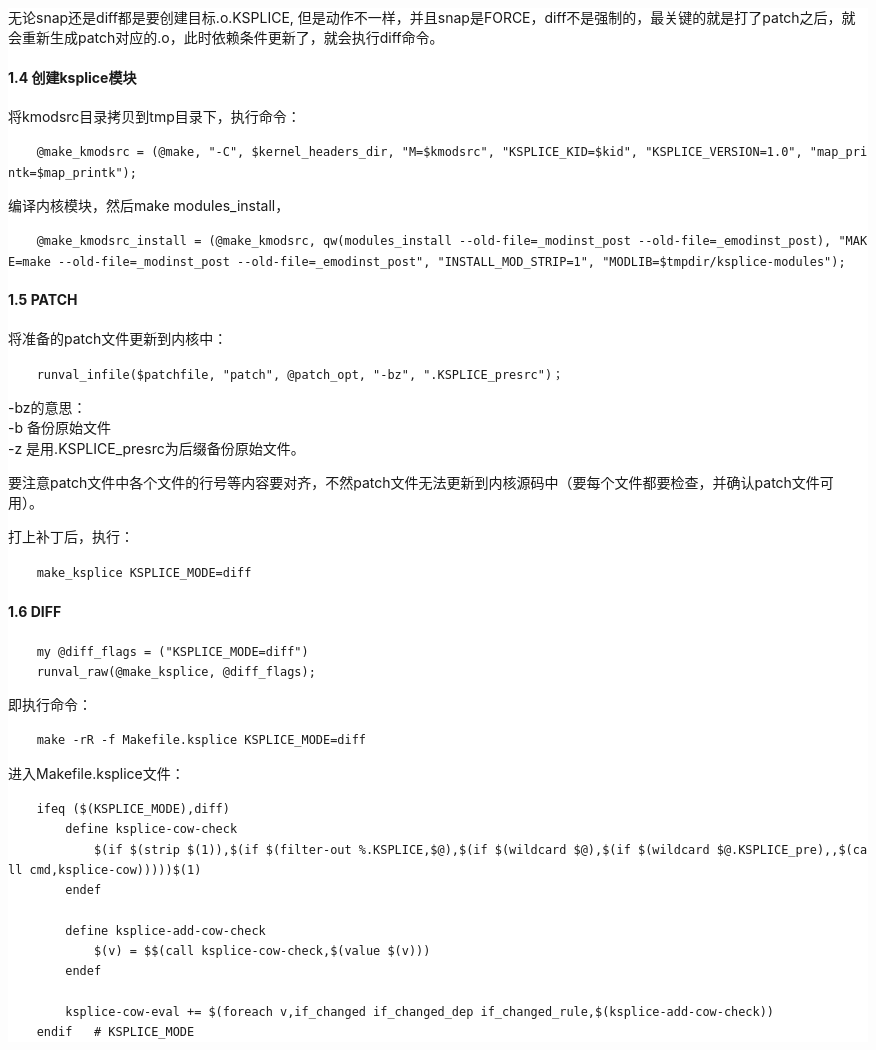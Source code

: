 无论snap还是diff都是要创建目标.o.KSPLICE, 但是动作不一样，并且snap是FORCE，diff不是强制的，最关键的就是打了patch之后，就会重新生成patch对应的.o，此时依赖条件更新了，就会执行diff命令。

#### 1.4 创建ksplice模块

将kmodsrc目录拷贝到tmp目录下，执行命令：
```
	@make_kmodsrc = (@make, "-C", $kernel_headers_dir, "M=$kmodsrc", "KSPLICE_KID=$kid", "KSPLICE_VERSION=1.0", "map_printk=$map_printk");
```

编译内核模块，然后make modules_install，
```
	@make_kmodsrc_install = (@make_kmodsrc, qw(modules_install --old-file=_modinst_post --old-file=_emodinst_post), "MAKE=make --old-file=_modinst_post --old-file=_emodinst_post", "INSTALL_MOD_STRIP=1", "MODLIB=$tmpdir/ksplice-modules");
```
 
#### 1.5 PATCH

将准备的patch文件更新到内核中：
```
	runval_infile($patchfile, "patch", @patch_opt, "-bz", ".KSPLICE_presrc")；
```

-bz的意思：  
-b 备份原始文件  
-z 是用.KSPLICE_presrc为后缀备份原始文件。  


要注意patch文件中各个文件的行号等内容要对齐，不然patch文件无法更新到内核源码中（要每个文件都要检查，并确认patch文件可用）。

打上补丁后，执行：
```
	make_ksplice KSPLICE_MODE=diff
```

#### 1.6 DIFF

```
	my @diff_flags = ("KSPLICE_MODE=diff")
	runval_raw(@make_ksplice, @diff_flags);
```

即执行命令：
```
	make -rR -f Makefile.ksplice KSPLICE_MODE=diff
```

进入Makefile.ksplice文件：
```
	ifeq ($(KSPLICE_MODE),diff)
		define ksplice-cow-check
			$(if $(strip $(1)),$(if $(filter-out %.KSPLICE,$@),$(if $(wildcard $@),$(if $(wildcard $@.KSPLICE_pre),,$(call cmd,ksplice-cow)))))$(1)
		endef

		define ksplice-add-cow-check
			$(v) = $$(call ksplice-cow-check,$(value $(v)))
		endef

		ksplice-cow-eval += $(foreach v,if_changed if_changed_dep if_changed_rule,$(ksplice-add-cow-check))
	endif   # KSPLICE_MODE
```

